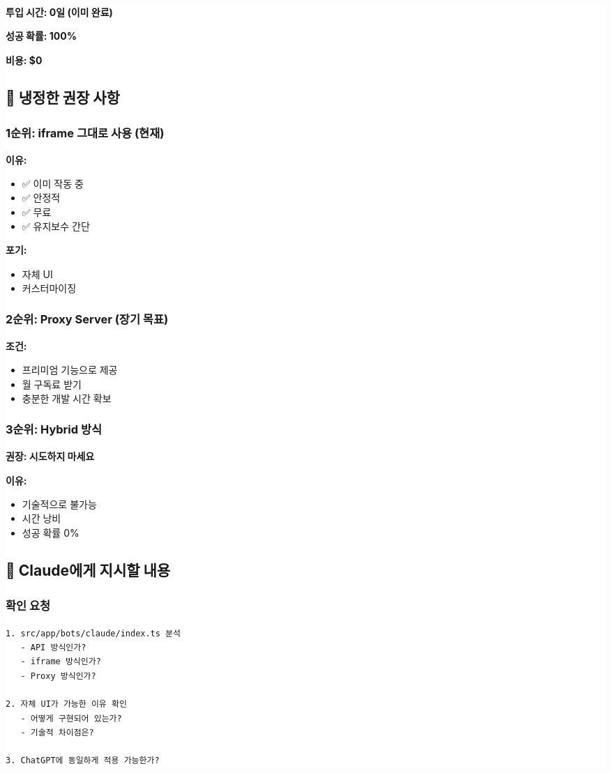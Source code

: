 **투입 시간: 0일 (이미 완료)**

**성공 확률: 100%**

**비용: $0**

## 🎊 냉정한 권장 사항

### 1순위: iframe 그대로 사용 (현재)

**이유:**
- ✅ 이미 작동 중
- ✅ 안정적
- ✅ 무료
- ✅ 유지보수 간단

**포기:**
- 자체 UI
- 커스터마이징

### 2순위: Proxy Server (장기 목표)

**조건:**
- 프리미엄 기능으로 제공
- 월 구독료 받기
- 충분한 개발 시간 확보

### 3순위: Hybrid 방식

**권장: 시도하지 마세요**

**이유:**
- 기술적으로 불가능
- 시간 낭비
- 성공 확률 0%

## 📝 Claude에게 지시할 내용

### 확인 요청

```
1. src/app/bots/claude/index.ts 분석
   - API 방식인가?
   - iframe 방식인가?
   - Proxy 방식인가?

2. 자체 UI가 가능한 이유 확인
   - 어떻게 구현되어 있는가?
   - 기술적 차이점은?

3. ChatGPT에 동일하게 적용 가능한가?
```

